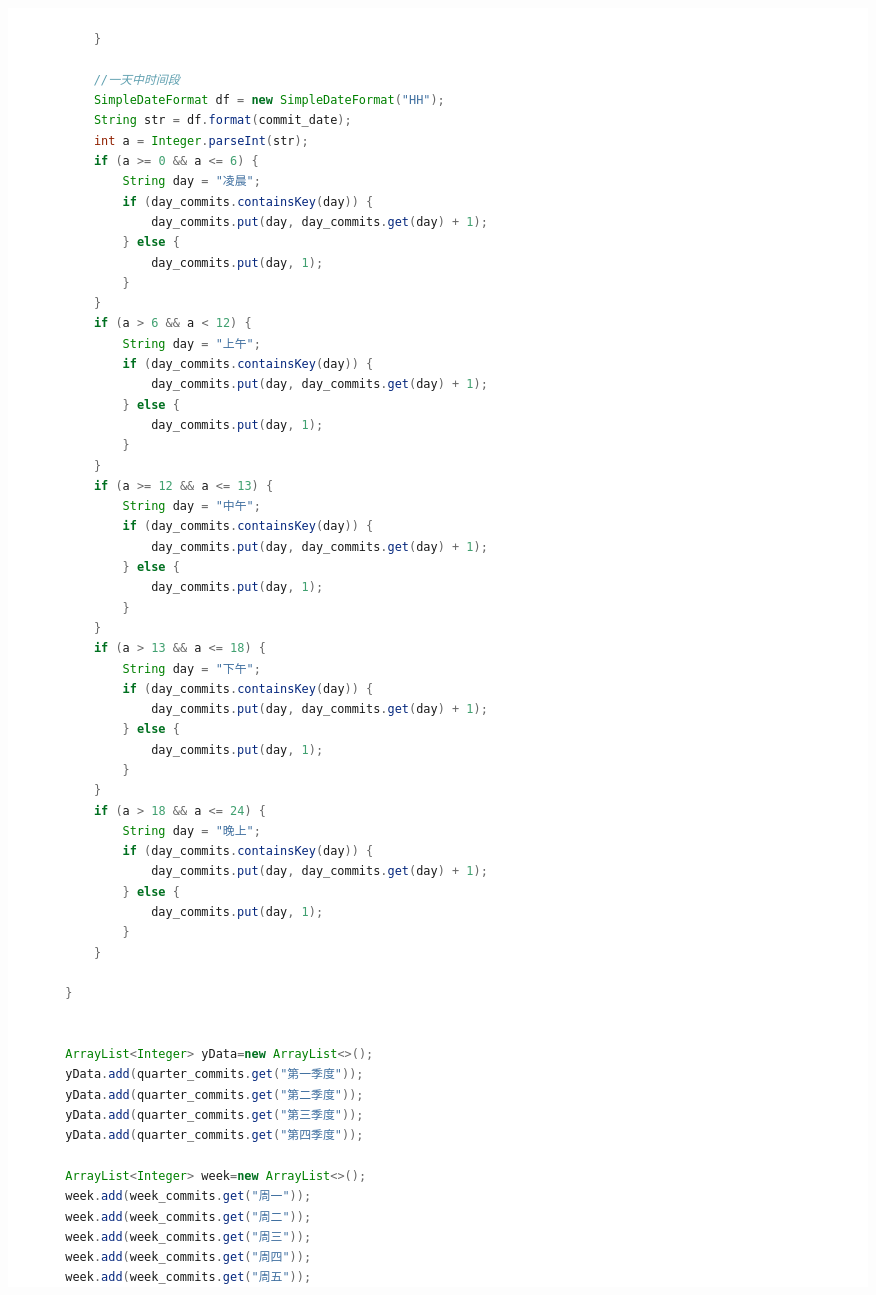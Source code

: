 ```java

            }

            //一天中时间段
            SimpleDateFormat df = new SimpleDateFormat("HH");
            String str = df.format(commit_date);
            int a = Integer.parseInt(str);
            if (a >= 0 && a <= 6) {
                String day = "凌晨";
                if (day_commits.containsKey(day)) {
                    day_commits.put(day, day_commits.get(day) + 1);
                } else {
                    day_commits.put(day, 1);
                }
            }
            if (a > 6 && a < 12) {
                String day = "上午";
                if (day_commits.containsKey(day)) {
                    day_commits.put(day, day_commits.get(day) + 1);
                } else {
                    day_commits.put(day, 1);
                }
            }
            if (a >= 12 && a <= 13) {
                String day = "中午";
                if (day_commits.containsKey(day)) {
                    day_commits.put(day, day_commits.get(day) + 1);
                } else {
                    day_commits.put(day, 1);
                }
            }
            if (a > 13 && a <= 18) {
                String day = "下午";
                if (day_commits.containsKey(day)) {
                    day_commits.put(day, day_commits.get(day) + 1);
                } else {
                    day_commits.put(day, 1);
                }
            }
            if (a > 18 && a <= 24) {
                String day = "晚上";
                if (day_commits.containsKey(day)) {
                    day_commits.put(day, day_commits.get(day) + 1);
                } else {
                    day_commits.put(day, 1);
                }
            }

        }


        ArrayList<Integer> yData=new ArrayList<>();
        yData.add(quarter_commits.get("第一季度"));
        yData.add(quarter_commits.get("第二季度"));
        yData.add(quarter_commits.get("第三季度"));
        yData.add(quarter_commits.get("第四季度"));

        ArrayList<Integer> week=new ArrayList<>();
        week.add(week_commits.get("周一"));
        week.add(week_commits.get("周二"));
        week.add(week_commits.get("周三"));
        week.add(week_commits.get("周四"));
        week.add(week_commits.get("周五"));
```